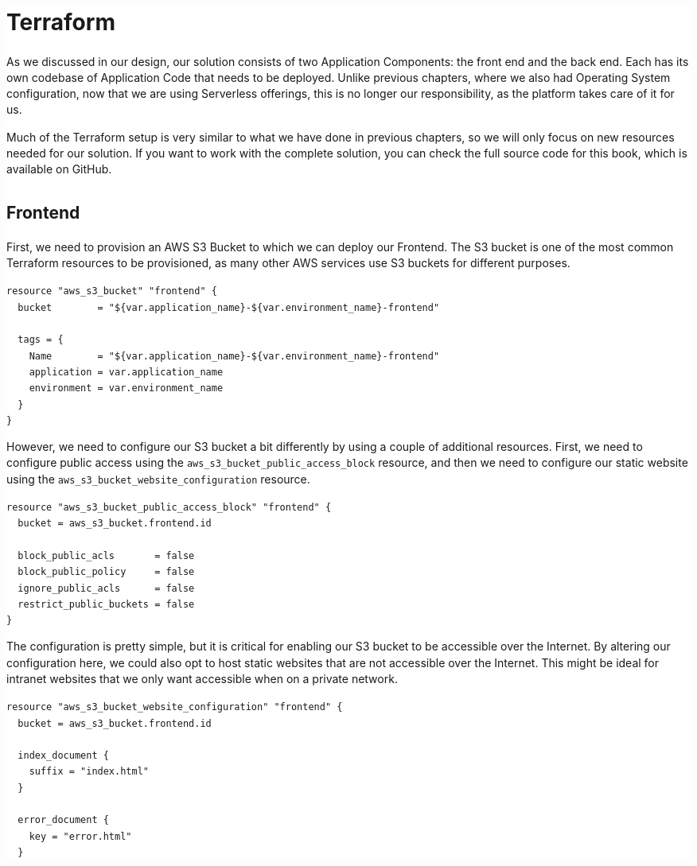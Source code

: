 # Terraform

As we discussed in our design, our solution consists of two Application Components: the front end and the back end. Each has its own codebase of Application Code that needs to be deployed. Unlike previous chapters, where we also had Operating System configuration, now that we are using Serverless offerings, this is no longer our responsibility, as the platform takes care of it for us.

Much of the Terraform setup is very similar to what we have done in previous chapters, so we will only focus on new resources needed for our solution. If you want to work with the complete solution, you can check the full source code for this book, which is available on GitHub.

## Frontend

First, we need to provision an AWS S3 Bucket to which we can deploy our Frontend. The S3 bucket is one of the most common Terraform resources to be provisioned, as many other AWS services use S3 buckets for different purposes. 

	resource "aws_s3_bucket" "frontend" {
	  bucket        = "${var.application_name}-${var.environment_name}-frontend"
	
	  tags = {
	    Name        = "${var.application_name}-${var.environment_name}-frontend"
	    application = var.application_name
	    environment = var.environment_name
	  }
	}

However, we need to configure our S3 bucket a bit differently by using a couple of additional resources. First, we need to configure public access using the `aws_s3_bucket_public_access_block` resource, and then we need to configure our static website using the `aws_s3_bucket_website_configuration` resource. 

	resource "aws_s3_bucket_public_access_block" "frontend" {
	  bucket = aws_s3_bucket.frontend.id
	
	  block_public_acls       = false
	  block_public_policy     = false
	  ignore_public_acls      = false
	  restrict_public_buckets = false
	}

The configuration is pretty simple, but it is critical for enabling our S3 bucket to be accessible over the Internet. By altering our configuration here, we could also opt to host static websites that are not accessible over the Internet. This might be ideal for intranet websites that we only want accessible when on a private network.

	resource "aws_s3_bucket_website_configuration" "frontend" {
	  bucket = aws_s3_bucket.frontend.id
	
	  index_document {
	    suffix = "index.html"
	  }
	
	  error_document {
	    key = "error.html"
	  }
	